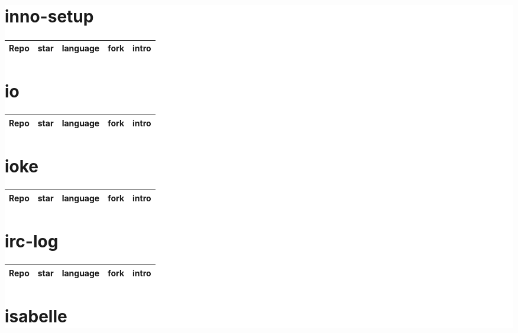 
# inno-setup

Repo|star|language|fork|intro
-|-|-|-|-



# io

Repo|star|language|fork|intro
-|-|-|-|-



# ioke

Repo|star|language|fork|intro
-|-|-|-|-



# irc-log

Repo|star|language|fork|intro
-|-|-|-|-



# isabelle

